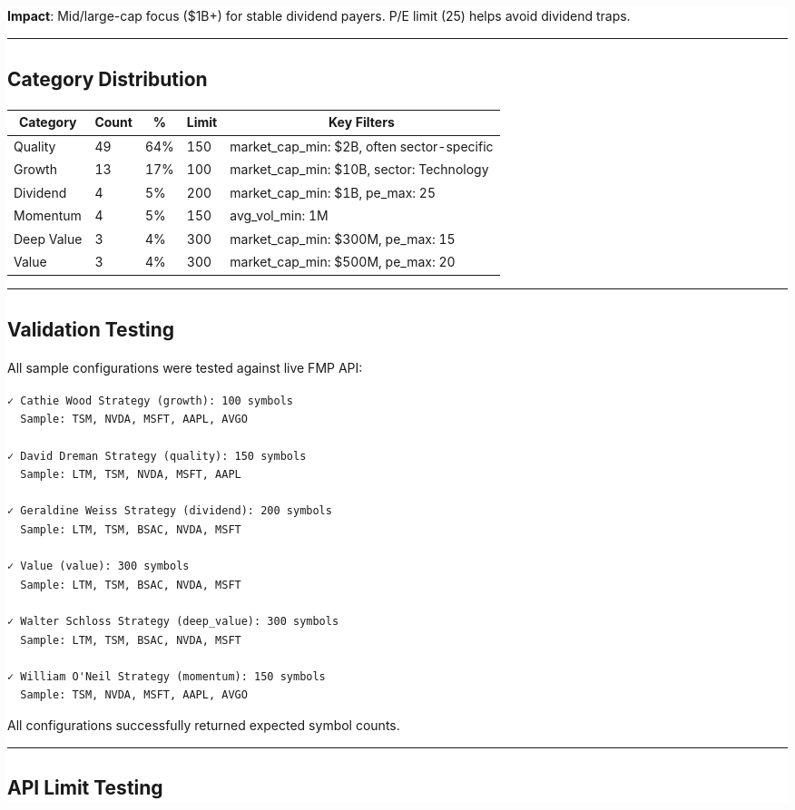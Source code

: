 **Impact**: Mid/large-cap focus ($1B+) for stable dividend payers. P/E limit (25) helps avoid dividend traps.

---

## Category Distribution

| Category | Count | % | Limit | Key Filters |
|----------|-------|---|-------|-------------|
| Quality | 49 | 64% | 150 | market_cap_min: $2B, often sector-specific |
| Growth | 13 | 17% | 100 | market_cap_min: $10B, sector: Technology |
| Dividend | 4 | 5% | 200 | market_cap_min: $1B, pe_max: 25 |
| Momentum | 4 | 5% | 150 | avg_vol_min: 1M |
| Deep Value | 3 | 4% | 300 | market_cap_min: $300M, pe_max: 15 |
| Value | 3 | 4% | 300 | market_cap_min: $500M, pe_max: 20 |

---

## Validation Testing

All sample configurations were tested against live FMP API:

```
✓ Cathie Wood Strategy (growth): 100 symbols
  Sample: TSM, NVDA, MSFT, AAPL, AVGO

✓ David Dreman Strategy (quality): 150 symbols
  Sample: LTM, TSM, NVDA, MSFT, AAPL

✓ Geraldine Weiss Strategy (dividend): 200 symbols
  Sample: LTM, TSM, BSAC, NVDA, MSFT

✓ Value (value): 300 symbols
  Sample: LTM, TSM, BSAC, NVDA, MSFT

✓ Walter Schloss Strategy (deep_value): 300 symbols
  Sample: LTM, TSM, BSAC, NVDA, MSFT

✓ William O'Neil Strategy (momentum): 150 symbols
  Sample: TSM, NVDA, MSFT, AAPL, AVGO
```

All configurations successfully returned expected symbol counts.

---

## API Limit Testing
